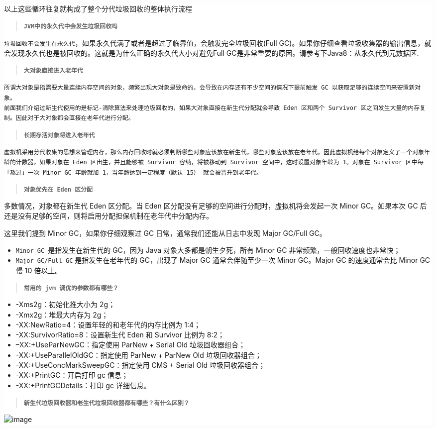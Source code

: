以上这些循环往复就构成了整个分代垃圾回收的整体执行流程

> **`JVM中的永久代中会发生垃圾回收吗`**

`垃圾回收不会发生在永久代`，如果永久代满了或者是超过了临界值，会触发完全垃圾回收(Full GC)。如果你仔细查看垃圾收集器的输出信息，就会发现永久代也是被回收的。这就是为什么正确的永久代大小对避免Full GC是非常重要的原因。请参考下Java8：从永久代到元数据区.

> **`大对象直接进入老年代`**
```
所谓大对象是指需要大量连续内存空间的对象，频繁出现大对象是致命的，会导致在内存还有不少空间的情况下提前触发 GC 以获取足够的连续空间来安置新对象。
前面我们介绍过新生代使用的是标记-清除算法来处理垃圾回收的，如果大对象直接在新生代分配就会导致 Eden 区和两个 Survivor 区之间发生大量的内存复制。因此对于大对象都会直接在老年代进行分配。
```

> **`长期存活对象将进入老年代`**
```
虚拟机采用分代收集的思想来管理内存，那么内存回收时就必须判断哪些对象应该放在新生代，哪些对象应该放在老年代。因此虚拟机给每个对象定义了一个对象年龄的计数器，如果对象在 Eden 区出生，并且能够被 Survivor 容纳，将被移动到 Survivor 空间中，这时设置对象年龄为 1。对象在 Survivor 区中每「熬过」一次 Minor GC 年龄就加 1，当年龄达到一定程度（默认 15） 就会被晋升到老年代。
```

> **`对象优先在 Eden 区分配`**

多数情况，对象都在新生代 Eden 区分配。当 Eden 区分配没有足够的空间进行分配时，虚拟机将会发起一次 Minor GC。如果本次 GC 后还是没有足够的空间，则将启用分配担保机制在老年代中分配内存。

这里我们提到 Minor GC，如果你仔细观察过 GC 日常，通常我们还能从日志中发现 Major GC/Full GC。
- `Minor GC `是指发生在新生代的 GC，因为 Java 对象大多都是朝生夕死，所有 Minor GC 非常频繁，一般回收速度也非常快；
- `Major GC/Full GC` 是指发生在老年代的 GC，出现了 Major GC 通常会伴随至少一次 Minor GC。Major GC 的速度通常会比 Minor GC 慢 10 倍以上。

> **`常用的 jvm 调优的参数都有哪些？`**

- -Xms2g：初始化推大小为 2g；
- -Xmx2g：堆最大内存为 2g；
- -XX:NewRatio=4：设置年轻的和老年代的内存比例为 1:4；
- -XX:SurvivorRatio=8：设置新生代 Eden 和 Survivor 比例为 8:2；
- –XX:+UseParNewGC：指定使用 ParNew + Serial Old 垃圾回收器组合；
- -XX:+UseParallelOldGC：指定使用 ParNew + ParNew Old 垃圾回收器组合；
- -XX:+UseConcMarkSweepGC：指定使用 CMS + Serial Old 垃圾回收器组合；
- -XX:+PrintGC：开启打印 gc 信息；
- -XX:+PrintGCDetails：打印 gc 详细信息。

> **`新生代垃圾回收器和老生代垃圾回收器都有哪些？有什么区别？`**

![image](https://img-blog.csdnimg.cn/img_convert/2cb2785445d03d6196023b841490a624.png)
